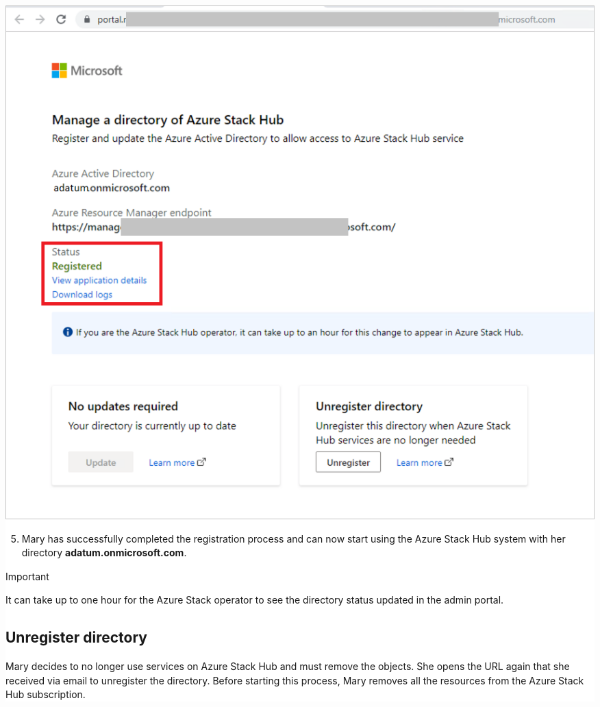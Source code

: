    ![Check app status](./media/azure-stack-enable-multitenancy/manage-directory.png)

5. Mary has successfully completed the registration process and can now start using the Azure Stack Hub system with her directory **adatum.onmicrosoft.com**.

> [!IMPORTANT]
> It can take up to one hour for the Azure Stack operator to see the directory status updated in the admin portal.

## Unregister directory

Mary decides to no longer use services on Azure Stack Hub and must remove the objects. She opens the URL again that she received via email to unregister the directory. Before starting this process, Mary removes all the resources from
the Azure Stack Hub subscription.
